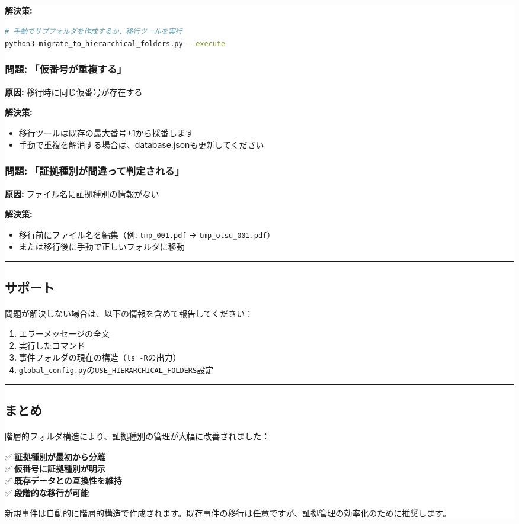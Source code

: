**解決策:**
```bash
# 手動でサブフォルダを作成するか、移行ツールを実行
python3 migrate_to_hierarchical_folders.py --execute
```

### 問題: 「仮番号が重複する」

**原因:** 移行時に同じ仮番号が存在する

**解決策:**
- 移行ツールは既存の最大番号+1から採番します
- 手動で重複を解消する場合は、database.jsonも更新してください

### 問題: 「証拠種別が間違って判定される」

**原因:** ファイル名に証拠種別の情報がない

**解決策:**
- 移行前にファイル名を編集（例: `tmp_001.pdf` → `tmp_otsu_001.pdf`）
- または移行後に手動で正しいフォルダに移動

---

## サポート

問題が解決しない場合は、以下の情報を含めて報告してください：

1. エラーメッセージの全文
2. 実行したコマンド
3. 事件フォルダの現在の構造（`ls -R`の出力）
4. `global_config.py`の`USE_HIERARCHICAL_FOLDERS`設定

---

## まとめ

階層的フォルダ構造により、証拠種別の管理が大幅に改善されました：

✅ **証拠種別が最初から分離**  
✅ **仮番号に証拠種別が明示**  
✅ **既存データとの互換性を維持**  
✅ **段階的な移行が可能**  

新規事件は自動的に階層的構造で作成されます。既存事件の移行は任意ですが、証拠管理の効率化のために推奨します。
